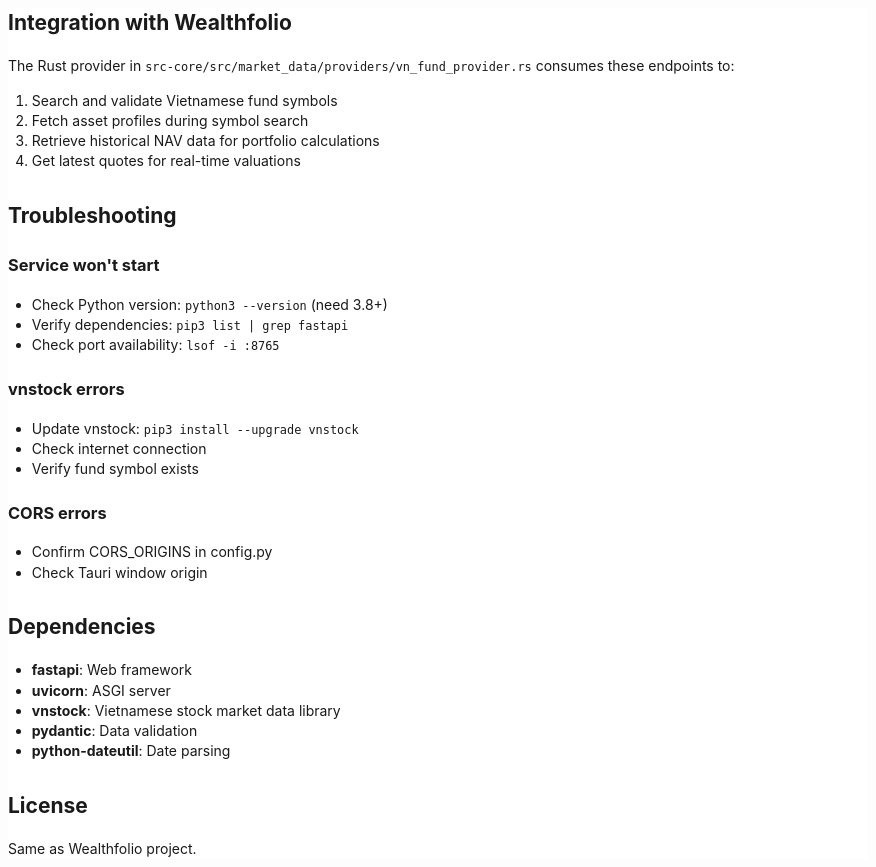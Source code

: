 ## Integration with Wealthfolio

The Rust provider in `src-core/src/market_data/providers/vn_fund_provider.rs` consumes these
endpoints to:

1. Search and validate Vietnamese fund symbols
2. Fetch asset profiles during symbol search
3. Retrieve historical NAV data for portfolio calculations
4. Get latest quotes for real-time valuations

## Troubleshooting

### Service won't start

- Check Python version: `python3 --version` (need 3.8+)
- Verify dependencies: `pip3 list | grep fastapi`
- Check port availability: `lsof -i :8765`

### vnstock errors

- Update vnstock: `pip3 install --upgrade vnstock`
- Check internet connection
- Verify fund symbol exists

### CORS errors

- Confirm CORS_ORIGINS in config.py
- Check Tauri window origin

## Dependencies

- **fastapi**: Web framework
- **uvicorn**: ASGI server
- **vnstock**: Vietnamese stock market data library
- **pydantic**: Data validation
- **python-dateutil**: Date parsing

## License

Same as Wealthfolio project.
